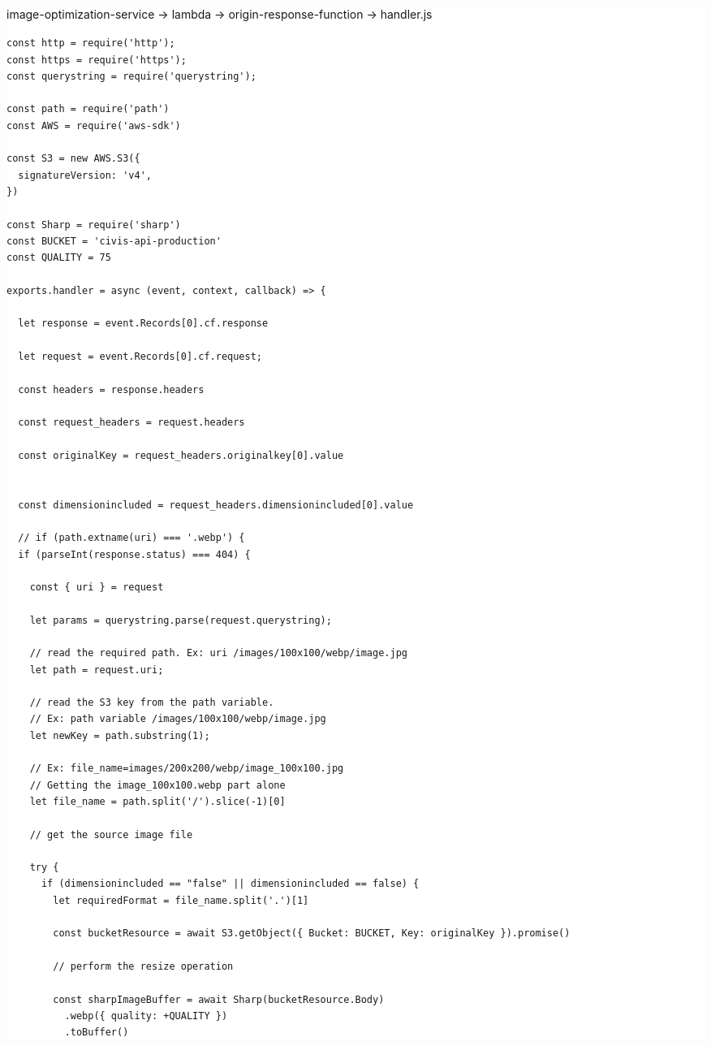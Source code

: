 image-optimization-service → lambda → origin-response-function → handler.js
```
const http = require('http');
const https = require('https');
const querystring = require('querystring');

const path = require('path')
const AWS = require('aws-sdk')

const S3 = new AWS.S3({
  signatureVersion: 'v4',
})

const Sharp = require('sharp')
const BUCKET = 'civis-api-production'
const QUALITY = 75

exports.handler = async (event, context, callback) => {

  let response = event.Records[0].cf.response

  let request = event.Records[0].cf.request;

  const headers = response.headers

  const request_headers = request.headers

  const originalKey = request_headers.originalkey[0].value


  const dimensionincluded = request_headers.dimensionincluded[0].value

  // if (path.extname(uri) === '.webp') {
  if (parseInt(response.status) === 404) {

    const { uri } = request

    let params = querystring.parse(request.querystring);

    // read the required path. Ex: uri /images/100x100/webp/image.jpg
    let path = request.uri;

    // read the S3 key from the path variable.
    // Ex: path variable /images/100x100/webp/image.jpg
    let newKey = path.substring(1);

    // Ex: file_name=images/200x200/webp/image_100x100.jpg
    // Getting the image_100x100.webp part alone
    let file_name = path.split('/').slice(-1)[0]

    // get the source image file

    try {
      if (dimensionincluded == "false" || dimensionincluded == false) {
        let requiredFormat = file_name.split('.')[1]

        const bucketResource = await S3.getObject({ Bucket: BUCKET, Key: originalKey }).promise()

        // perform the resize operation

        const sharpImageBuffer = await Sharp(bucketResource.Body)
          .webp({ quality: +QUALITY })
          .toBuffer()

```